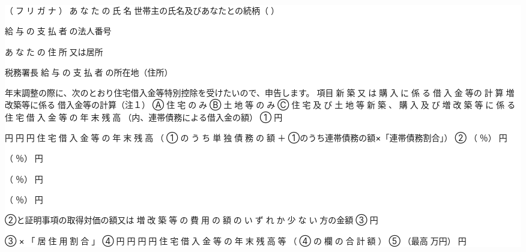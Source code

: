 

（ フ リ ガ ナ ）
あ な た の 氏 名
世帯主の氏名及びあなたとの続柄（ ）



給 与 の 支 払 者
の法人番号

あ な た の 住 所
又は居所






税務署長
給 与 の 支 払 者
の所在地（住所）




 年末調整の際に、次のとおり住宅借入金等特別控除を受けたいので、申告します。
項目
新 築 又 は 購 入 に 係 る 借 入 金 等の 計 算
増改築等に係る
 借入金等の計算（注１）
Ⓐ 住 宅 の み Ⓑ 土 地 等 の み Ⓒ 住 宅 及 び 土 地 等
新 築 、 購 入 及 び 増 改 築 等 に 係 る
住 宅 借 入 金 等 の 年 末 残 高
（内、連帯債務による借入金の額）
①
円


円 円 円
住 宅 借 入 金 等 の 年 末 残 高
（ ① の う ち 単 独 債 務 の 額 ＋
①のうち連帯債務の額×「連帯債務割合」）
②
（ ％） 円

（ ％） 円

（ ％） 円

（ ％） 円

②と証明事項の取得対価の額又は
増 改 築 等 の 費 用 の 額 の
い ず れ か 少 な い 方の金額
③
 円




③ × 「 居 住 用 割 合 」 ④
円 円 円 円
住 宅 借 入 金 等 の 年 末 残 高 等
（ ④ の 欄 の 合 計 額 ）
⑤
（最高 万円） 円
